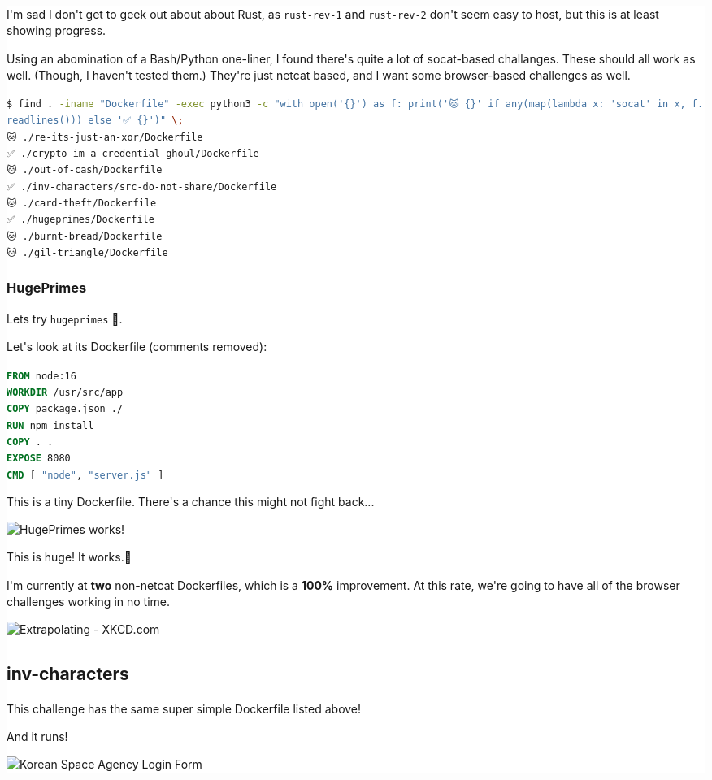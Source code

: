 I'm sad I don't get to geek out about about Rust, as `rust-rev-1` and `rust-rev-2` don't seem easy to host, but this is at least showing progress.

Using an abomination of a Bash/Python one-liner, I found there's quite a lot of socat-based challanges. These should all work as well. (Though, I haven't tested them.) They're just netcat based, and I want some browser-based challenges as well.

```bash
$ find . -iname "Dockerfile" -exec python3 -c "with open('{}') as f: print('🐱 {}' if any(map(lambda x: 'socat' in x, f.readlines())) else '✅ {}')" \;
🐱 ./re-its-just-an-xor/Dockerfile
✅ ./crypto-im-a-credential-ghoul/Dockerfile
🐱 ./out-of-cash/Dockerfile
✅ ./inv-characters/src-do-not-share/Dockerfile
🐱 ./card-theft/Dockerfile
✅ ./hugeprimes/Dockerfile
🐱 ./burnt-bread/Dockerfile
🐱 ./gil-triangle/Dockerfile
```

### HugePrimes

Lets try `hugeprimes` 🤞.

Let's look at its Dockerfile (comments removed):

```Dockerfile
FROM node:16
WORKDIR /usr/src/app
COPY package.json ./
RUN npm install
COPY . .
EXPOSE 8080
CMD [ "node", "server.js" ]
```

This is a tiny Dockerfile. There's a chance this might not fight back...

![HugePrimes works!](/assets/square-ctf/image-20231109180221535.png)

This is huge! It works.🎉

I'm currently at **two** non-netcat Dockerfiles, which is a **100%** improvement. At this rate, we're going to have all of the browser challenges working in no time.

![Extrapolating - XKCD.com](https://imgs.xkcd.com/comics/extrapolating.png)

## inv-characters

This challenge has the same super simple Dockerfile listed above!

And it runs!

![Korean Space Agency Login Form](/assets/square-ctf/image-20231109181715740.png)
